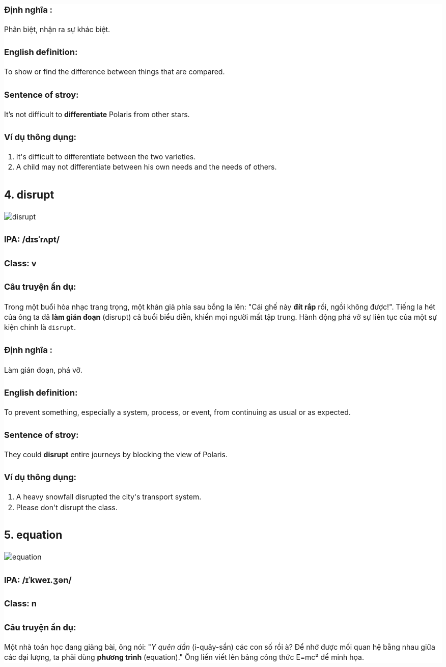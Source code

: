 ### Định nghĩa : 
Phân biệt, nhận ra sự khác biệt.

### English definition: 
To show or find the difference between things that are compared.

### Sentence of stroy:
It’s not difficult to **differentiate** Polaris from other stars.

### Ví dụ thông dụng:
1. It's difficult to differentiate between the two varieties.
2. A child may not differentiate between his own needs and the needs of others.

## 4. disrupt
![disrupt](eew-6-1/4.png)

### IPA: /dɪsˈrʌpt/
### Class: v
### Câu truyện ẩn dụ:
Trong một buổi hòa nhạc trang trọng, một khán giả phía sau bỗng la lên: "Cái ghế này **đít rắp** rồi, ngồi không được!". Tiếng la hét của ông ta đã **làm gián đoạn** (disrupt) cả buổi biểu diễn, khiến mọi người mất tập trung. Hành động phá vỡ sự liên tục của một sự kiện chính là `disrupt`.

### Định nghĩa : 
Làm gián đoạn, phá vỡ.

### English definition: 
To prevent something, especially a system, process, or event, from continuing as usual or as expected.

### Sentence of stroy:
They could **disrupt** entire journeys by blocking the view of Polaris.

### Ví dụ thông dụng:
1. A heavy snowfall disrupted the city's transport system.
2. Please don't disrupt the class.

## 5. equation
![equation](eew-6-1/5.png)

### IPA: /ɪˈkweɪ.ʒən/
### Class: n
### Câu truyện ẩn dụ:
Một nhà toán học đang giảng bài, ông nói: "*Y quên dần* (i-quây-sần) các con số rồi à? Để nhớ được mối quan hệ bằng nhau giữa các đại lượng, ta phải dùng **phương trình** (equation)." Ông liền viết lên bảng công thức E=mc² để minh họa.
